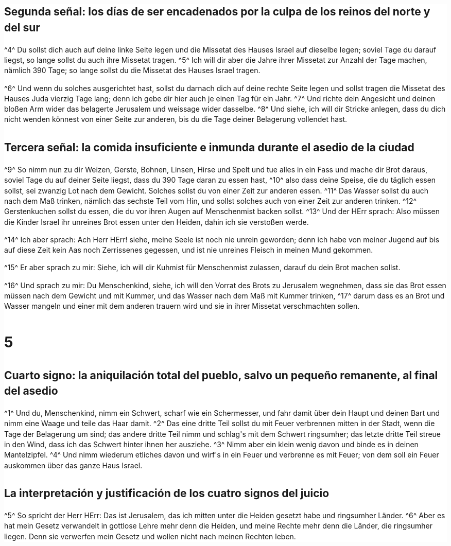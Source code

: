 ## Segunda señal: los días de ser encadenados por la culpa de los reinos del norte y del sur
^4^ Du sollst dich auch auf deine linke Seite legen und die Missetat des Hauses Israel auf dieselbe legen; soviel Tage du darauf liegst, so lange sollst du auch ihre Missetat tragen. ^5^ Ich will dir aber die Jahre ihrer Missetat zur Anzahl der Tage machen, nämlich 390 Tage; so lange sollst du die Missetat des Hauses Israel tragen. 

^6^ Und wenn du solches ausgerichtet hast, sollst du darnach dich auf deine rechte Seite legen und sollst tragen die Missetat des Hauses Juda vierzig Tage lang; denn ich gebe dir hier auch je einen Tag für ein Jahr. ^7^ Und richte dein Angesicht und deinen bloßen Arm wider das belagerte Jerusalem und weissage wider dasselbe. ^8^ Und siehe, ich will dir Stricke anlegen, dass du dich nicht wenden könnest von einer Seite zur anderen, bis du die Tage deiner Belagerung vollendet hast. 

## Tercera señal: la comida insuficiente e inmunda durante el asedio de la ciudad
^9^ So nimm nun zu dir Weizen, Gerste, Bohnen, Linsen, Hirse und Spelt und tue alles in ein Fass und mache dir Brot daraus, soviel Tage du auf deiner Seite liegst, dass du 390 Tage daran zu essen hast, ^10^ also dass deine Speise, die du täglich essen sollst, sei zwanzig Lot nach dem Gewicht. Solches sollst du von einer Zeit zur anderen essen. ^11^ Das Wasser sollst du auch nach dem Maß trinken, nämlich das sechste Teil vom Hin, und sollst solches auch von einer Zeit zur anderen trinken. ^12^ Gerstenkuchen sollst du essen, die du vor ihren Augen auf Menschenmist backen sollst. ^13^ Und der HErr sprach: Also müssen die Kinder Israel ihr unreines Brot essen unter den Heiden, dahin ich sie verstoßen werde. 

^14^ Ich aber sprach: Ach Herr HErr! siehe, meine Seele ist noch nie unrein geworden; denn ich habe von meiner Jugend auf bis auf diese Zeit kein Aas noch Zerrissenes gegessen, und ist nie unreines Fleisch in meinen Mund gekommen. 

^15^ Er aber sprach zu mir: Siehe, ich will dir Kuhmist für Menschenmist zulassen, darauf du dein Brot machen sollst. 

^16^ Und sprach zu mir: Du Menschenkind, siehe, ich will den Vorrat des Brots zu Jerusalem wegnehmen, dass sie das Brot essen müssen nach dem Gewicht und mit Kummer, und das Wasser nach dem Maß mit Kummer trinken, ^17^ darum dass es an Brot und Wasser mangeln und einer mit dem anderen trauern wird und sie in ihrer Missetat verschmachten sollen.

# 5
## Cuarto signo: la aniquilación total del pueblo, salvo un pequeño remanente, al final del asedio
^1^ Und du, Menschenkind, nimm ein Schwert, scharf wie ein Schermesser, und fahr damit über dein Haupt und deinen Bart und nimm eine Waage und teile das Haar damit. ^2^ Das eine dritte Teil sollst du mit Feuer verbrennen mitten in der Stadt, wenn die Tage der Belagerung um sind; das andere dritte Teil nimm und schlag's mit dem Schwert ringsumher; das letzte dritte Teil streue in den Wind, dass ich das Schwert hinter ihnen her ausziehe. ^3^ Nimm aber ein klein wenig davon und binde es in deinen Mantelzipfel. ^4^ Und nimm wiederum etliches davon und wirf's in ein Feuer und verbrenne es mit Feuer; von dem soll ein Feuer auskommen über das ganze Haus Israel. 

## La interpretación y justificación de los cuatro signos del juicio
^5^ So spricht der Herr HErr: Das ist Jerusalem, das ich mitten unter die Heiden gesetzt habe und ringsumher Länder. ^6^ Aber es hat mein Gesetz verwandelt in gottlose Lehre mehr denn die Heiden, und meine Rechte mehr denn die Länder, die ringsumher liegen. Denn sie verwerfen mein Gesetz und wollen nicht nach meinen Rechten leben. 
